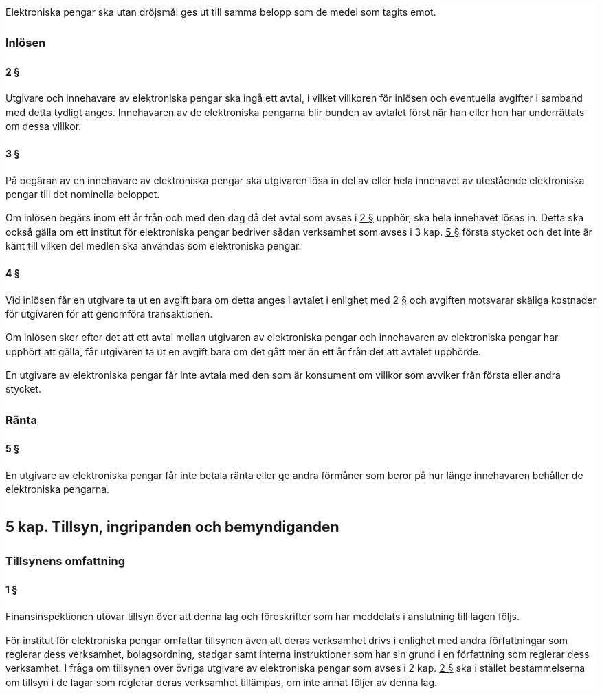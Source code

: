 Elektroniska pengar ska utan dröjsmål ges ut till samma belopp som de medel som tagits emot.

### Inlösen

#### 2 §

Utgivare och innehavare av elektroniska pengar ska ingå ett avtal, i vilket villkoren för inlösen och eventuella avgifter i samband med detta tydligt anges. Innehavaren av de elektroniska pengarna blir bunden av avtalet först när han eller hon har underrättats om dessa villkor.

#### 3 §

På begäran av en innehavare av elektroniska pengar ska utgivaren lösa in del av eller hela innehavet av utestående elektroniska pengar till det nominella beloppet.

Om inlösen begärs inom ett år från och med den dag då det avtal som avses i [2 §](#kap4.2) upphör, ska hela innehavet lösas in. Detta ska också gälla om ett institut för elektroniska pengar bedriver sådan verksamhet som avses i 3 kap. [5 §](#kap3.5) första stycket och det inte är känt till vilken del medlen ska användas som elektroniska pengar.

#### 4 §

Vid inlösen får en utgivare ta ut en avgift bara om detta anges i avtalet i enlighet med [2 §](#kap4.2) och avgiften motsvarar skäliga kostnader för utgivaren för att genomföra transaktionen.

Om inlösen sker efter det att ett avtal mellan utgivaren av elektroniska pengar och innehavaren av elektroniska pengar har upphört att gälla, får utgivaren ta ut en avgift bara om det gått mer än ett år från det att avtalet upphörde.

En utgivare av elektroniska pengar får inte avtala med den som är konsument om villkor som avviker från första eller andra stycket.

### Ränta

#### 5 §

En utgivare av elektroniska pengar får inte betala ränta eller ge andra förmåner som beror på hur länge innehavaren behåller de elektroniska pengarna.

## 5 kap. Tillsyn, ingripanden och bemyndiganden

### Tillsynens omfattning

#### 1 §

Finansinspektionen utövar tillsyn över att denna lag och föreskrifter som har meddelats i anslutning till lagen följs.

För institut för elektroniska pengar omfattar tillsynen även att deras verksamhet drivs i enlighet med andra författningar som reglerar dess verksamhet, bolagsordning, stadgar samt interna instruktioner som har sin grund i en författning som reglerar dess verksamhet. I fråga om tillsynen över övriga utgivare av elektroniska pengar som avses i 2 kap. [2 §](#kap2.2) ska i stället bestämmelserna om tillsyn i de lagar som reglerar deras verksamhet tillämpas, om inte annat följer av denna lag.
